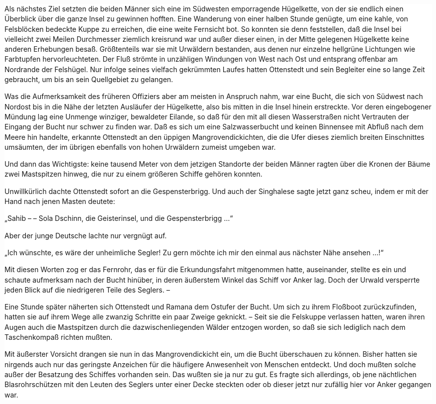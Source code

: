 Als nächstes Ziel setzten die beiden Männer sich eine im Südwesten emporragende
Hügelkette, von der sie endlich einen Überblick über die ganze Insel zu
gewinnen hofften. Eine Wanderung von einer halben Stunde genügte, um eine
kahle, von Felsblöcken bedeckte Kuppe zu erreichen, die eine weite Fernsicht
bot. So konnten sie denn feststellen, daß die Insel bei vielleicht zwei Meilen
Durchmesser ziemlich kreisrund war und außer dieser einen, in der Mitte
gelegenen Hügelkette keine anderen Erhebungen besaß. Größtenteils war sie mit
Urwäldern bestanden, aus denen nur einzelne hellgrüne Lichtungen wie Farbtupfen
hervorleuchteten. Der Fluß strömte in unzähligen Windungen von West nach Ost
und entsprang offenbar am Nordrande der Felshügel. Nur infolge seines vielfach
gekrümmten Laufes hatten Ottenstedt und sein Begleiter eine so lange Zeit
gebraucht, um bis an sein Quellgebiet zu gelangen.

Was die Aufmerksamkeit des früheren Offiziers aber am meisten in Anspruch nahm,
war eine Bucht, die sich von Südwest nach Nordost bis in die Nähe der letzten
Ausläufer der Hügelkette, also bis mitten in die Insel hinein erstreckte. Vor
deren eingebogener Mündung lag eine Unmenge winziger, bewaldeter Eilande, so
daß für den mit all diesen Wasserstraßen nicht Vertrauten der Eingang der Bucht
nur schwer zu finden war. Daß es sich um eine Salzwasserbucht und keinen
Binnensee mit Abfluß nach dem Meere hin handelte, erkannte Ottenstedt an den
üppigen Mangrovendickichten, die die Ufer dieses ziemlich breiten Einschnittes
umsäumten, der im übrigen ebenfalls von hohen Urwäldern zumeist umgeben war.

Und dann das Wichtigste: keine tausend Meter von dem jetzigen Standorte der
beiden Männer ragten über die Kronen der Bäume zwei Mastspitzen hinweg, die nur
zu einem größeren Schiffe gehören konnten.

Unwillkürlich dachte Ottenstedt sofort an die Gespensterbrigg. Und auch der
Singhalese sagte jetzt ganz scheu, indem er mit der Hand nach jenen Masten
deutete:

„Sahib – – Sola Dschinn, die Geisterinsel, und die Gespensterbrigg …“

Aber der junge Deutsche lachte nur vergnügt auf.

„Ich wünschte, es wäre der unheimliche Segler! Zu gern möchte ich mir den
einmal aus nächster Nähe ansehen …!“

Mit diesen Worten zog er das Fernrohr, das er für die Erkundungsfahrt
mitgenommen hatte, auseinander, stellte es ein und schaute aufmerksam nach der
Bucht hinüber, in deren äußerstem Winkel das Schiff vor Anker lag. Doch der
Urwald versperrte jeden Blick auf die niedrigeren Teile des Seglers. –

Eine Stunde später näherten sich Ottenstedt und Ramana dem Ostufer der Bucht.
Um sich zu ihrem Floßboot zurückzufinden, hatten sie auf ihrem Wege alle
zwanzig Schritte ein paar Zweige geknickt. – Seit sie die Felskuppe verlassen
hatten, waren ihren Augen auch die Mastspitzen durch die dazwischenliegenden
Wälder entzogen worden, so daß sie sich lediglich nach dem Taschenkompaß
richten mußten.

Mit äußerster Vorsicht drangen sie nun in das Mangrovendickicht ein, um die
Bucht überschauen zu können. Bisher hatten sie nirgends auch nur das geringste
Anzeichen für die häufigere Anwesenheit von Menschen entdeckt. Und doch mußten
solche außer der Besatzung des Schiffes vorhanden sein. Das wußten sie ja nur
zu gut. Es fragte sich allerdings, ob jene nächtlichen Blasrohrschützen mit den
Leuten des Seglers unter einer Decke steckten oder ob dieser jetzt nur zufällig
hier vor Anker gegangen war.
